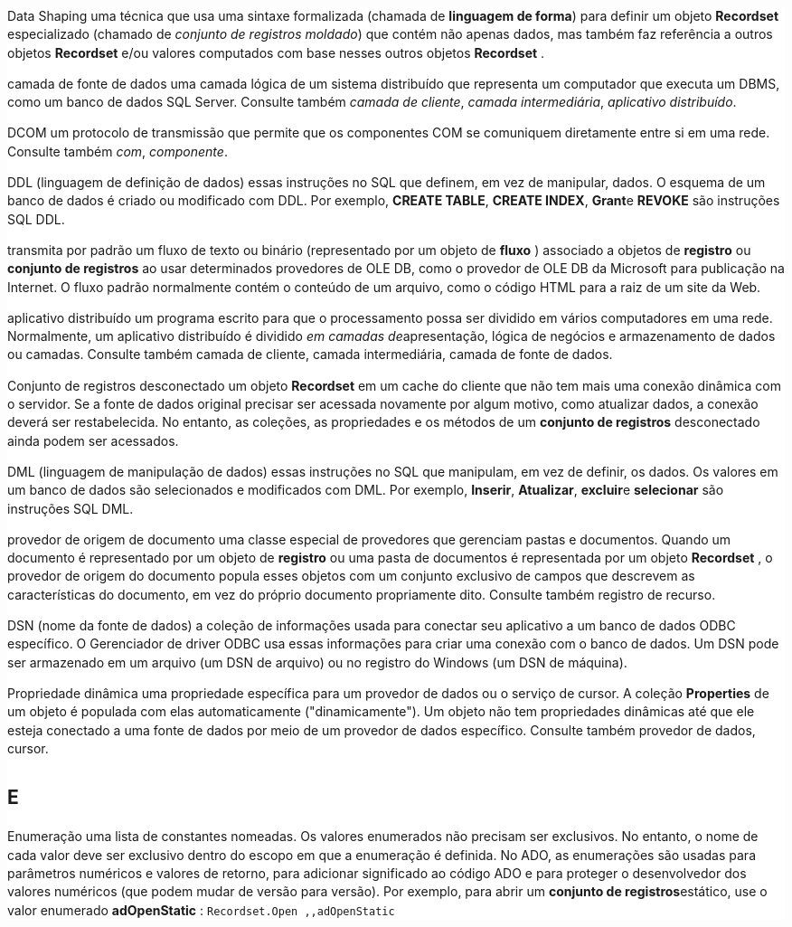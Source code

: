  Data Shaping uma técnica que usa uma sintaxe formalizada (chamada de **linguagem de forma**) para definir um objeto **Recordset** especializado (chamado de *conjunto de registros moldado*) que contém não apenas dados, mas também faz referência a outros objetos **Recordset** e/ou valores computados com base nesses outros objetos **Recordset** .

 camada de fonte de dados uma camada lógica de um sistema distribuído que representa um computador que executa um DBMS, como um banco de dados SQL Server. Consulte também *camada de cliente*, *camada intermediária*, *aplicativo distribuído*.

 DCOM um protocolo de transmissão que permite que os componentes COM se comuniquem diretamente entre si em uma rede. Consulte também *com*, *componente*.

 DDL (linguagem de definição de dados) essas instruções no SQL que definem, em vez de manipular, dados. O esquema de um banco de dados é criado ou modificado com DDL. Por exemplo, **CREATE TABLE**, **CREATE INDEX**, **Grant**e **REVOKE** são instruções SQL DDL.

 transmita por padrão um fluxo de texto ou binário (representado por um objeto de **fluxo** ) associado a objetos de **registro** ou **conjunto de registros** ao usar determinados provedores de OLE DB, como o provedor de OLE DB da Microsoft para publicação na Internet. O fluxo padrão normalmente contém o conteúdo de um arquivo, como o código HTML para a raiz de um site da Web.

 aplicativo distribuído um programa escrito para que o processamento possa ser dividido em vários computadores em uma rede. Normalmente, um aplicativo distribuído é dividido *em camadas de*apresentação, lógica de negócios e armazenamento de dados ou camadas. Consulte também camada de cliente, camada intermediária, camada de fonte de dados.

 Conjunto de registros desconectado um objeto **Recordset** em um cache do cliente que não tem mais uma conexão dinâmica com o servidor. Se a fonte de dados original precisar ser acessada novamente por algum motivo, como atualizar dados, a conexão deverá ser restabelecida. No entanto, as coleções, as propriedades e os métodos de um **conjunto de registros** desconectado ainda podem ser acessados.

 DML (linguagem de manipulação de dados) essas instruções no SQL que manipulam, em vez de definir, os dados. Os valores em um banco de dados são selecionados e modificados com DML. Por exemplo, **Inserir**, **Atualizar**, **excluir**e **selecionar** são instruções SQL DML.

 provedor de origem de documento uma classe especial de provedores que gerenciam pastas e documentos. Quando um documento é representado por um objeto de **registro** ou uma pasta de documentos é representada por um objeto **Recordset** , o provedor de origem do documento popula esses objetos com um conjunto exclusivo de campos que descrevem as características do documento, em vez do próprio documento propriamente dito. Consulte também registro de recurso.

 DSN (nome da fonte de dados) a coleção de informações usada para conectar seu aplicativo a um banco de dados ODBC específico. O Gerenciador de driver ODBC usa essas informações para criar uma conexão com o banco de dados. Um DSN pode ser armazenado em um arquivo (um DSN de arquivo) ou no registro do Windows (um DSN de máquina).

 Propriedade dinâmica uma propriedade específica para um provedor de dados ou o serviço de cursor. A coleção **Properties** de um objeto é populada com elas automaticamente ("dinamicamente"). Um objeto não tem propriedades dinâmicas até que ele esteja conectado a uma fonte de dados por meio de um provedor de dados específico. Consulte também provedor de dados, cursor.

## <a name="e"></a>E
 Enumeração uma lista de constantes nomeadas. Os valores enumerados não precisam ser exclusivos. No entanto, o nome de cada valor deve ser exclusivo dentro do escopo em que a enumeração é definida. No ADO, as enumerações são usadas para parâmetros numéricos e valores de retorno, para adicionar significado ao código ADO e para proteger o desenvolvedor dos valores numéricos (que podem mudar de versão para versão). Por exemplo, para abrir um **conjunto de registros**estático, use o valor enumerado **adOpenStatic** : `Recordset.Open ,,adOpenStatic`
